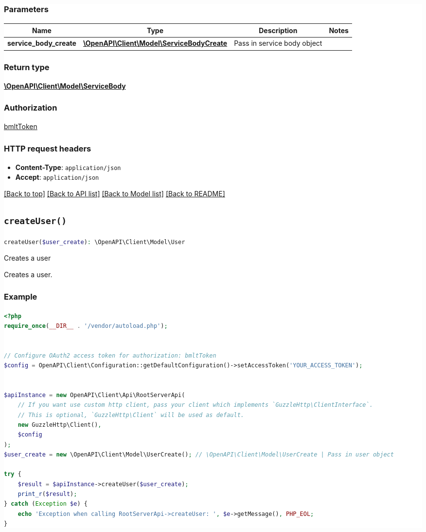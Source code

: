 ### Parameters

| Name | Type | Description  | Notes |
| ------------- | ------------- | ------------- | ------------- |
| **service_body_create** | [**\OpenAPI\Client\Model\ServiceBodyCreate**](../Model/ServiceBodyCreate.md)| Pass in service body object | |

### Return type

[**\OpenAPI\Client\Model\ServiceBody**](../Model/ServiceBody.md)

### Authorization

[bmltToken](../../README.md#bmltToken)

### HTTP request headers

- **Content-Type**: `application/json`
- **Accept**: `application/json`

[[Back to top]](#) [[Back to API list]](../../README.md#endpoints)
[[Back to Model list]](../../README.md#models)
[[Back to README]](../../README.md)

## `createUser()`

```php
createUser($user_create): \OpenAPI\Client\Model\User
```

Creates a user

Creates a user.

### Example

```php
<?php
require_once(__DIR__ . '/vendor/autoload.php');


// Configure OAuth2 access token for authorization: bmltToken
$config = OpenAPI\Client\Configuration::getDefaultConfiguration()->setAccessToken('YOUR_ACCESS_TOKEN');


$apiInstance = new OpenAPI\Client\Api\RootServerApi(
    // If you want use custom http client, pass your client which implements `GuzzleHttp\ClientInterface`.
    // This is optional, `GuzzleHttp\Client` will be used as default.
    new GuzzleHttp\Client(),
    $config
);
$user_create = new \OpenAPI\Client\Model\UserCreate(); // \OpenAPI\Client\Model\UserCreate | Pass in user object

try {
    $result = $apiInstance->createUser($user_create);
    print_r($result);
} catch (Exception $e) {
    echo 'Exception when calling RootServerApi->createUser: ', $e->getMessage(), PHP_EOL;
}
```
